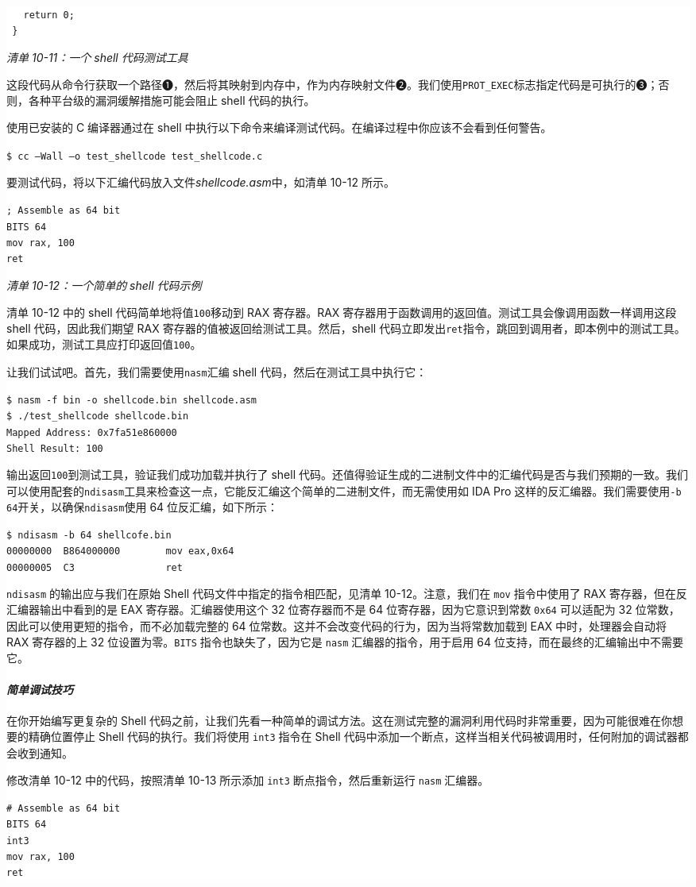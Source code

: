 ```
   return 0;
 }
```

*清单 10-11：一个 shell 代码测试工具*

这段代码从命令行获取一个路径➊，然后将其映射到内存中，作为内存映射文件➋。我们使用`PROT_EXEC`标志指定代码是可执行的➌；否则，各种平台级的漏洞缓解措施可能会阻止 shell 代码的执行。

使用已安装的 C 编译器通过在 shell 中执行以下命令来编译测试代码。在编译过程中你应该不会看到任何警告。

```
$ cc –Wall –o test_shellcode test_shellcode.c
```

要测试代码，将以下汇编代码放入文件*shellcode.asm*中，如清单 10-12 所示。

```
; Assemble as 64 bit
BITS 64
mov rax, 100
ret
```

*清单 10-12：一个简单的 shell 代码示例*

清单 10-12 中的 shell 代码简单地将值`100`移动到 RAX 寄存器。RAX 寄存器用于函数调用的返回值。测试工具会像调用函数一样调用这段 shell 代码，因此我们期望 RAX 寄存器的值被返回给测试工具。然后，shell 代码立即发出`ret`指令，跳回到调用者，即本例中的测试工具。如果成功，测试工具应打印返回值`100`。

让我们试试吧。首先，我们需要使用`nasm`汇编 shell 代码，然后在测试工具中执行它：

```
$ nasm -f bin -o shellcode.bin shellcode.asm
$ ./test_shellcode shellcode.bin
Mapped Address: 0x7fa51e860000
Shell Result: 100
```

输出返回`100`到测试工具，验证我们成功加载并执行了 shell 代码。还值得验证生成的二进制文件中的汇编代码是否与我们预期的一致。我们可以使用配套的`ndisasm`工具来检查这一点，它能反汇编这个简单的二进制文件，而无需使用如 IDA Pro 这样的反汇编器。我们需要使用`-b 64`开关，以确保`ndisasm`使用 64 位反汇编，如下所示：

```
$ ndisasm -b 64 shellcofe.bin
00000000  B864000000        mov eax,0x64
00000005  C3                ret
```

`ndisasm` 的输出应与我们在原始 Shell 代码文件中指定的指令相匹配，见清单 10-12。注意，我们在 `mov` 指令中使用了 RAX 寄存器，但在反汇编器输出中看到的是 EAX 寄存器。汇编器使用这个 32 位寄存器而不是 64 位寄存器，因为它意识到常数 `0x64` 可以适配为 32 位常数，因此可以使用更短的指令，而不必加载完整的 64 位常数。这并不会改变代码的行为，因为当将常数加载到 EAX 中时，处理器会自动将 RAX 寄存器的上 32 位设置为零。`BITS` 指令也缺失了，因为它是 `nasm` 汇编器的指令，用于启用 64 位支持，而在最终的汇编输出中不需要它。

#### ***简单调试技巧***

在你开始编写更复杂的 Shell 代码之前，让我们先看一种简单的调试方法。这在测试完整的漏洞利用代码时非常重要，因为可能很难在你想要的精确位置停止 Shell 代码的执行。我们将使用 `int3` 指令在 Shell 代码中添加一个断点，这样当相关代码被调用时，任何附加的调试器都会收到通知。

修改清单 10-12 中的代码，按照清单 10-13 所示添加 `int3` 断点指令，然后重新运行 `nasm` 汇编器。

```
# Assemble as 64 bit
BITS 64
int3
mov rax, 100
ret
```

